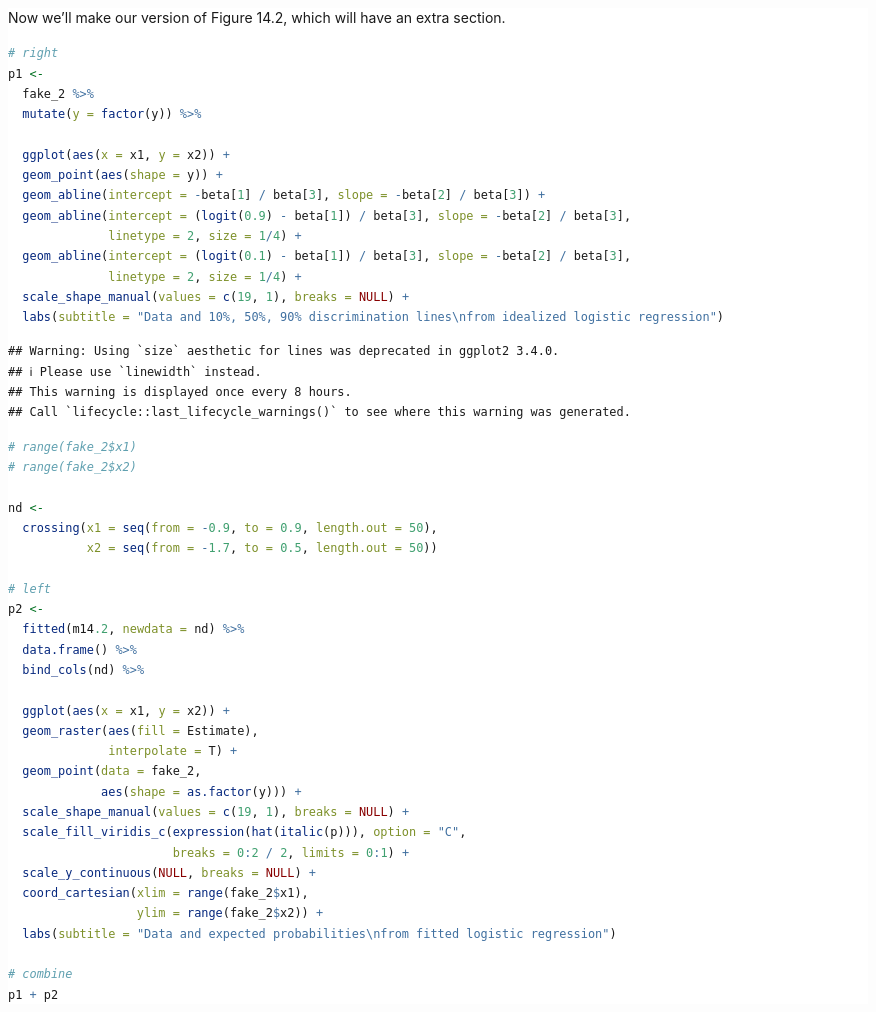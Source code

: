 Now we’ll make our version of Figure 14.2, which will have an extra
section.

``` r
# right
p1 <-
  fake_2 %>% 
  mutate(y = factor(y)) %>% 
  
  ggplot(aes(x = x1, y = x2)) +
  geom_point(aes(shape = y)) +
  geom_abline(intercept = -beta[1] / beta[3], slope = -beta[2] / beta[3]) +
  geom_abline(intercept = (logit(0.9) - beta[1]) / beta[3], slope = -beta[2] / beta[3], 
              linetype = 2, size = 1/4) +
  geom_abline(intercept = (logit(0.1) - beta[1]) / beta[3], slope = -beta[2] / beta[3], 
              linetype = 2, size = 1/4) +
  scale_shape_manual(values = c(19, 1), breaks = NULL) +
  labs(subtitle = "Data and 10%, 50%, 90% discrimination lines\nfrom idealized logistic regression")
```

    ## Warning: Using `size` aesthetic for lines was deprecated in ggplot2 3.4.0.
    ## ℹ Please use `linewidth` instead.
    ## This warning is displayed once every 8 hours.
    ## Call `lifecycle::last_lifecycle_warnings()` to see where this warning was generated.

``` r
# range(fake_2$x1)
# range(fake_2$x2)

nd <-
  crossing(x1 = seq(from = -0.9, to = 0.9, length.out = 50),
           x2 = seq(from = -1.7, to = 0.5, length.out = 50))

# left
p2 <-
  fitted(m14.2, newdata = nd) %>% 
  data.frame() %>% 
  bind_cols(nd) %>% 

  ggplot(aes(x = x1, y = x2)) +
  geom_raster(aes(fill = Estimate),
              interpolate = T) +
  geom_point(data = fake_2,
             aes(shape = as.factor(y))) +
  scale_shape_manual(values = c(19, 1), breaks = NULL) +
  scale_fill_viridis_c(expression(hat(italic(p))), option = "C", 
                       breaks = 0:2 / 2, limits = 0:1) +
  scale_y_continuous(NULL, breaks = NULL) +
  coord_cartesian(xlim = range(fake_2$x1),
                  ylim = range(fake_2$x2)) +
  labs(subtitle = "Data and expected probabilities\nfrom fitted logistic regression")

# combine
p1 + p2
```
